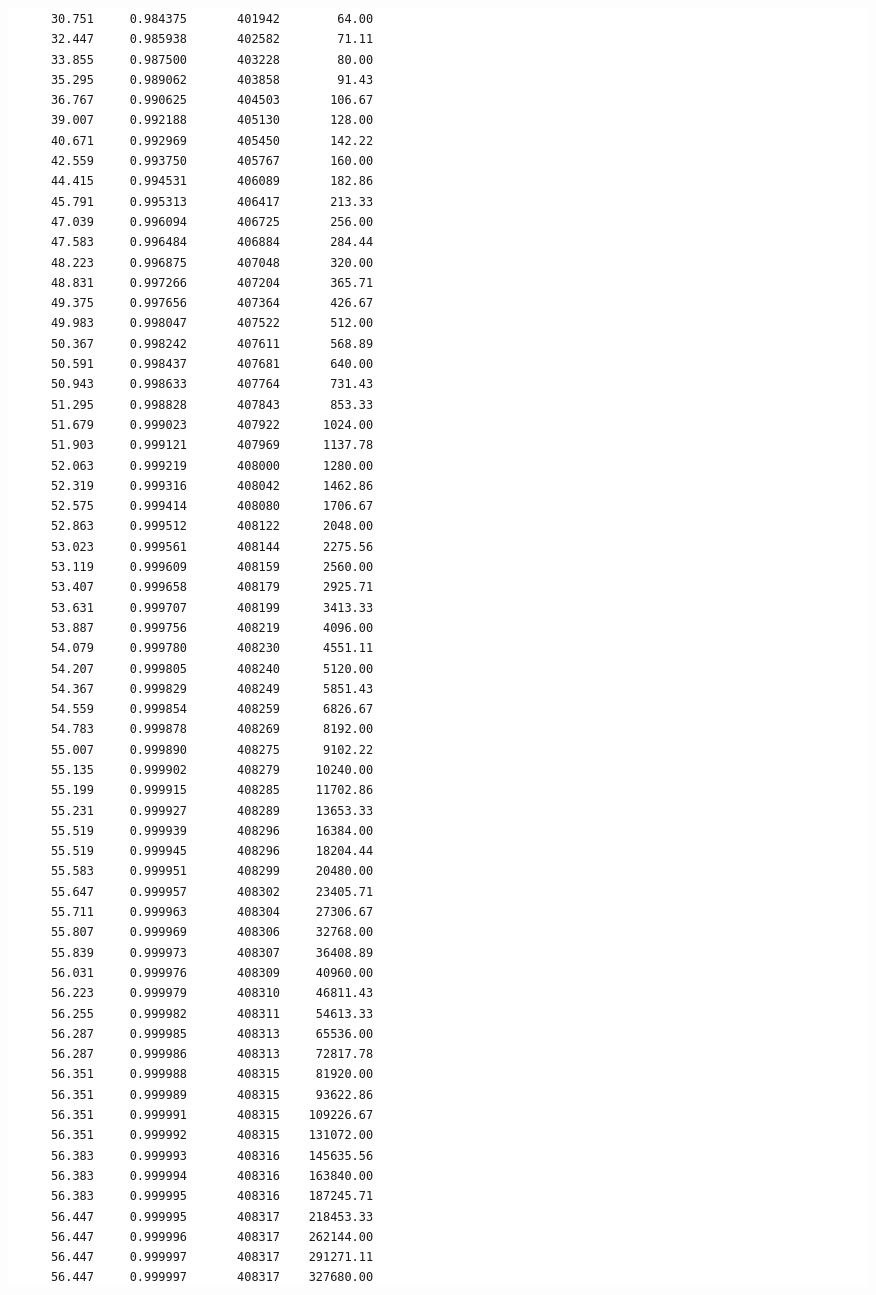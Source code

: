 ```
      30.751     0.984375       401942        64.00
      32.447     0.985938       402582        71.11
      33.855     0.987500       403228        80.00
      35.295     0.989062       403858        91.43
      36.767     0.990625       404503       106.67
      39.007     0.992188       405130       128.00
      40.671     0.992969       405450       142.22
      42.559     0.993750       405767       160.00
      44.415     0.994531       406089       182.86
      45.791     0.995313       406417       213.33
      47.039     0.996094       406725       256.00
      47.583     0.996484       406884       284.44
      48.223     0.996875       407048       320.00
      48.831     0.997266       407204       365.71
      49.375     0.997656       407364       426.67
      49.983     0.998047       407522       512.00
      50.367     0.998242       407611       568.89
      50.591     0.998437       407681       640.00
      50.943     0.998633       407764       731.43
      51.295     0.998828       407843       853.33
      51.679     0.999023       407922      1024.00
      51.903     0.999121       407969      1137.78
      52.063     0.999219       408000      1280.00
      52.319     0.999316       408042      1462.86
      52.575     0.999414       408080      1706.67
      52.863     0.999512       408122      2048.00
      53.023     0.999561       408144      2275.56
      53.119     0.999609       408159      2560.00
      53.407     0.999658       408179      2925.71
      53.631     0.999707       408199      3413.33
      53.887     0.999756       408219      4096.00
      54.079     0.999780       408230      4551.11
      54.207     0.999805       408240      5120.00
      54.367     0.999829       408249      5851.43
      54.559     0.999854       408259      6826.67
      54.783     0.999878       408269      8192.00
      55.007     0.999890       408275      9102.22
      55.135     0.999902       408279     10240.00
      55.199     0.999915       408285     11702.86
      55.231     0.999927       408289     13653.33
      55.519     0.999939       408296     16384.00
      55.519     0.999945       408296     18204.44
      55.583     0.999951       408299     20480.00
      55.647     0.999957       408302     23405.71
      55.711     0.999963       408304     27306.67
      55.807     0.999969       408306     32768.00
      55.839     0.999973       408307     36408.89
      56.031     0.999976       408309     40960.00
      56.223     0.999979       408310     46811.43
      56.255     0.999982       408311     54613.33
      56.287     0.999985       408313     65536.00
      56.287     0.999986       408313     72817.78
      56.351     0.999988       408315     81920.00
      56.351     0.999989       408315     93622.86
      56.351     0.999991       408315    109226.67
      56.351     0.999992       408315    131072.00
      56.383     0.999993       408316    145635.56
      56.383     0.999994       408316    163840.00
      56.383     0.999995       408316    187245.71
      56.447     0.999995       408317    218453.33
      56.447     0.999996       408317    262144.00
      56.447     0.999997       408317    291271.11
      56.447     0.999997       408317    327680.00
```